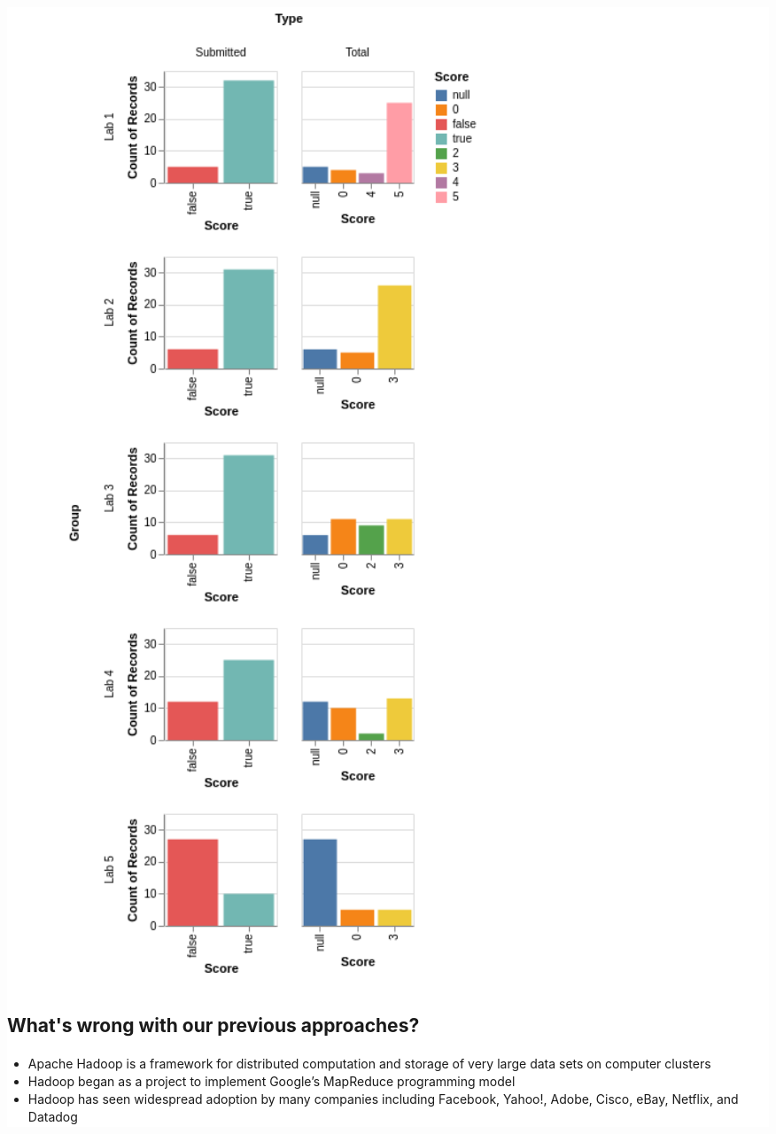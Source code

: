 <img src='../labs/grade_summary.png' width=600>



## What's wrong with our previous approaches?
* Apache Hadoop is a framework for distributed computation and storage of very large data sets on computer clusters
* Hadoop began as a project to implement Google’s MapReduce programming model
* Hadoop has seen widespread adoption by many companies including Facebook, Yahoo!, Adobe, Cisco, eBay, Netflix, and Datadog
